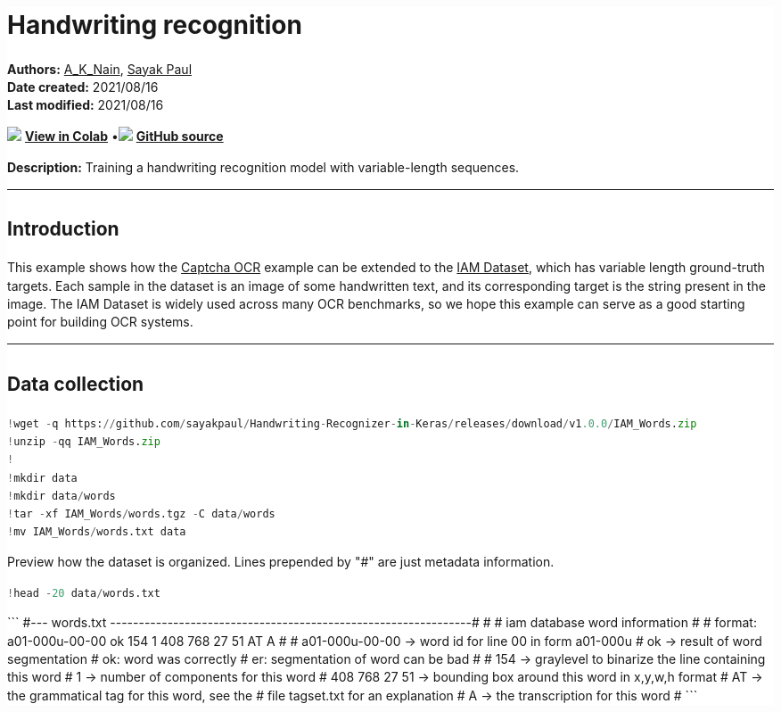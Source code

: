 # Handwriting recognition

**Authors:** [A_K_Nain](https://twitter.com/A_K_Nain), [Sayak Paul](https://twitter.com/RisingSayak)<br>
**Date created:** 2021/08/16<br>
**Last modified:** 2021/08/16<br>


<img class="k-inline-icon" src="https://colab.research.google.com/img/colab_favicon.ico"/> [**View in Colab**](https://colab.research.google.com/github/keras-team/keras-io/blob/master/examples/vision/ipynb/handwriting_recognition.ipynb)  <span class="k-dot">•</span><img class="k-inline-icon" src="https://github.com/favicon.ico"/> [**GitHub source**](https://github.com/keras-team/keras-io/blob/master/examples/vision/handwriting_recognition.py)


**Description:** Training a handwriting recognition model with variable-length sequences.

---
## Introduction

This example shows how the [Captcha OCR](https://keras.io/examples/vision/captcha_ocr/)
example can be extended to the
[IAM Dataset](https://fki.tic.heia-fr.ch/databases/iam-handwriting-database),
which has variable length ground-truth targets. Each sample in the dataset is an image of some
handwritten text, and its corresponding target is the string present in the image.
The IAM Dataset is widely used across many OCR benchmarks, so we hope this example can serve as a
good starting point for building OCR systems.

---
## Data collection


```python
!wget -q https://github.com/sayakpaul/Handwriting-Recognizer-in-Keras/releases/download/v1.0.0/IAM_Words.zip
!unzip -qq IAM_Words.zip
!
!mkdir data
!mkdir data/words
!tar -xf IAM_Words/words.tgz -C data/words
!mv IAM_Words/words.txt data
```

Preview how the dataset is organized. Lines prepended by "#" are just metadata information.


```python
!head -20 data/words.txt
```

<div class="k-default-codeblock">
```
#--- words.txt ---------------------------------------------------------------#
#
# iam database word information
#
# format: a01-000u-00-00 ok 154 1 408 768 27 51 AT A
#
#     a01-000u-00-00  -> word id for line 00 in form a01-000u
#     ok              -> result of word segmentation
#                            ok: word was correctly
#                            er: segmentation of word can be bad
#
#     154             -> graylevel to binarize the line containing this word
#     1               -> number of components for this word
#     408 768 27 51   -> bounding box around this word in x,y,w,h format
#     AT              -> the grammatical tag for this word, see the
#                        file tagset.txt for an explanation
#     A               -> the transcription for this word
#
```